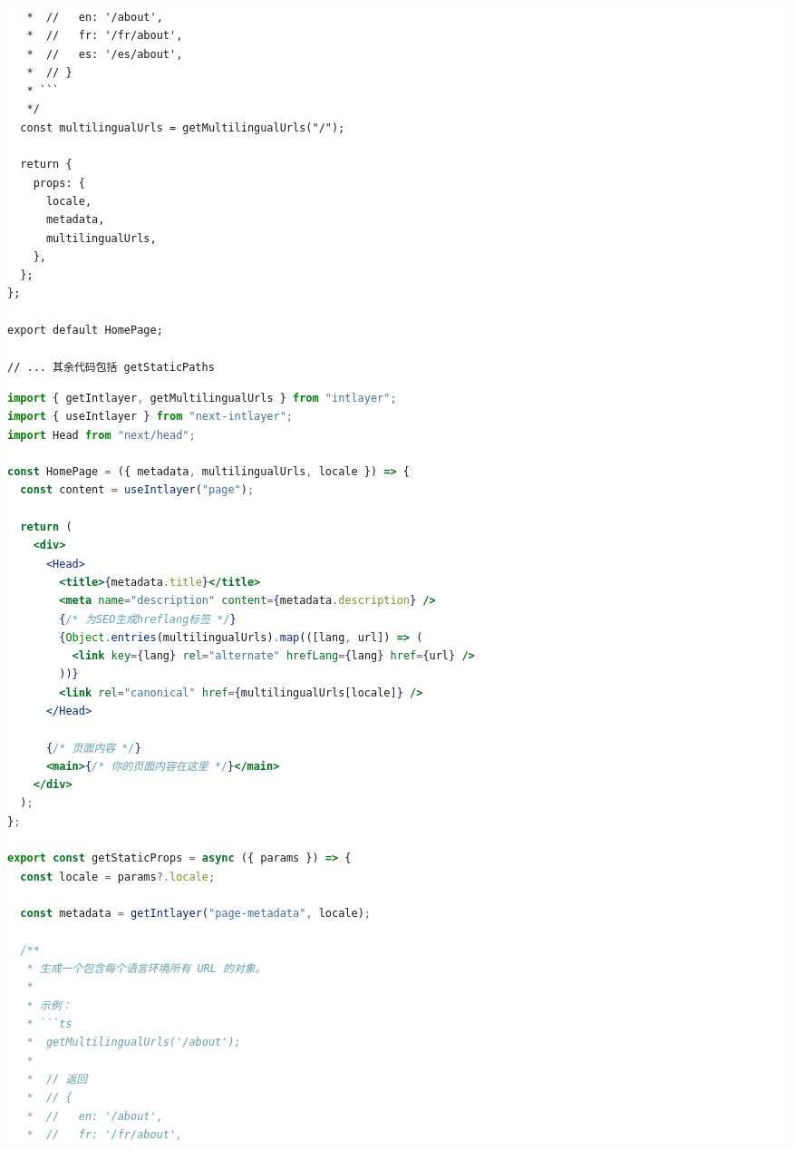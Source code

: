 ````tsx fileName="src/pages/[locale]/index.tsx" codeFormat="typescript"
   *  //   en: '/about',
   *  //   fr: '/fr/about',
   *  //   es: '/es/about',
   *  // }
   * ```
   */
  const multilingualUrls = getMultilingualUrls("/");

  return {
    props: {
      locale,
      metadata,
      multilingualUrls,
    },
  };
};

export default HomePage;

// ... 其余代码包括 getStaticPaths
````

````jsx fileName="src/pages/[locale]/index.mjx" codeFormat="esm"
import { getIntlayer, getMultilingualUrls } from "intlayer";
import { useIntlayer } from "next-intlayer";
import Head from "next/head";

const HomePage = ({ metadata, multilingualUrls, locale }) => {
  const content = useIntlayer("page");

  return (
    <div>
      <Head>
        <title>{metadata.title}</title>
        <meta name="description" content={metadata.description} />
        {/* 为SEO生成hreflang标签 */}
        {Object.entries(multilingualUrls).map(([lang, url]) => (
          <link key={lang} rel="alternate" hrefLang={lang} href={url} />
        ))}
        <link rel="canonical" href={multilingualUrls[locale]} />
      </Head>

      {/* 页面内容 */}
      <main>{/* 你的页面内容在这里 */}</main>
    </div>
  );
};

export const getStaticProps = async ({ params }) => {
  const locale = params?.locale;

  const metadata = getIntlayer("page-metadata", locale);

  /**
   * 生成一个包含每个语言环境所有 URL 的对象。
   *
   * 示例：
   * ```ts
   *  getMultilingualUrls('/about');
   *
   *  // 返回
   *  // {
   *  //   en: '/about',
   *  //   fr: '/fr/about',
````